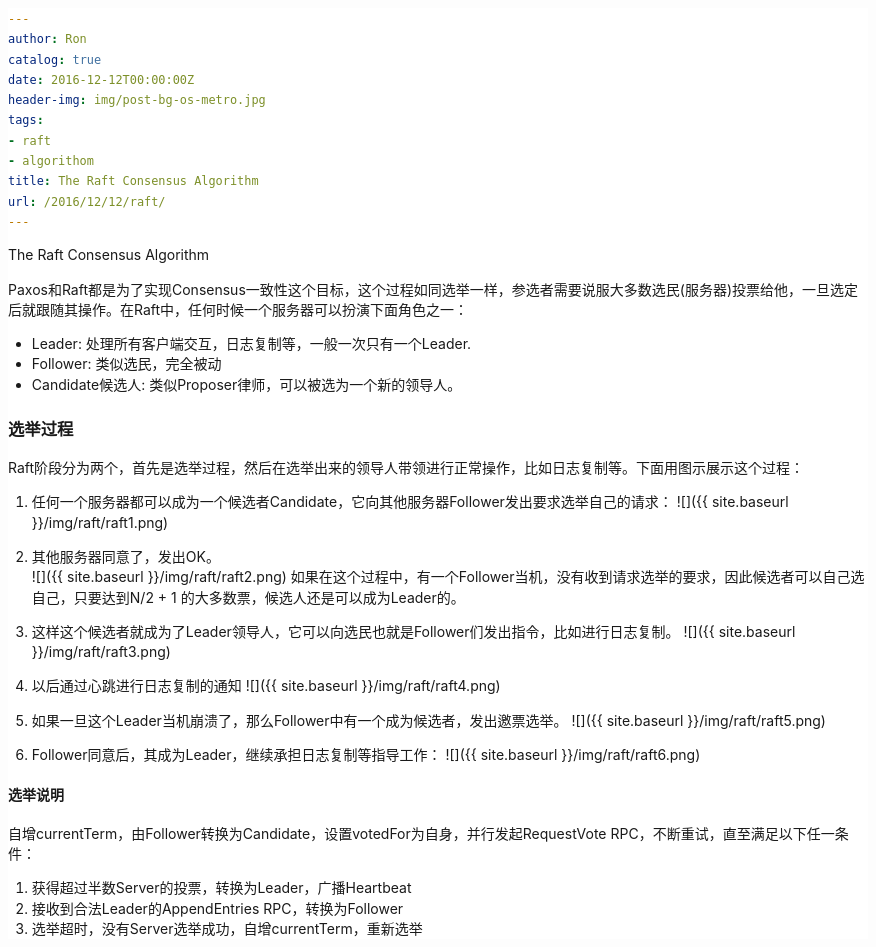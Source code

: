 ```yaml
---
author: Ron
catalog: true
date: 2016-12-12T00:00:00Z
header-img: img/post-bg-os-metro.jpg
tags:
- raft
- algorithom
title: The Raft Consensus Algorithm
url: /2016/12/12/raft/
---
```


The Raft Consensus Algorithm


Paxos和Raft都是为了实现Consensus一致性这个目标，这个过程如同选举一样，参选者需要说服大多数选民(服务器)投票给他，一旦选定后就跟随其操作。在Raft中，任何时候一个服务器可以扮演下面角色之一：

* Leader: 处理所有客户端交互，日志复制等，一般一次只有一个Leader.
* Follower: 类似选民，完全被动
* Candidate候选人: 类似Proposer律师，可以被选为一个新的领导人。

### 选举过程

Raft阶段分为两个，首先是选举过程，然后在选举出来的领导人带领进行正常操作，比如日志复制等。下面用图示展示这个过程：

1. 任何一个服务器都可以成为一个候选者Candidate，它向其他服务器Follower发出要求选举自己的请求：
![]({{ site.baseurl }}/img/raft/raft1.png)

2. 其他服务器同意了，发出OK。  
![]({{ site.baseurl }}/img/raft/raft2.png)
如果在这个过程中，有一个Follower当机，没有收到请求选举的要求，因此候选者可以自己选自己，只要达到N/2 + 1 的大多数票，候选人还是可以成为Leader的。

3. 这样这个候选者就成为了Leader领导人，它可以向选民也就是Follower们发出指令，比如进行日志复制。
![]({{ site.baseurl }}/img/raft/raft3.png)

4. 以后通过心跳进行日志复制的通知
![]({{ site.baseurl }}/img/raft/raft4.png)

5. 如果一旦这个Leader当机崩溃了，那么Follower中有一个成为候选者，发出邀票选举。
![]({{ site.baseurl }}/img/raft/raft5.png)

6. Follower同意后，其成为Leader，继续承担日志复制等指导工作：
![]({{ site.baseurl }}/img/raft/raft6.png)

#### 选举说明
自增currentTerm，由Follower转换为Candidate，设置votedFor为自身，并行发起RequestVote RPC，不断重试，直至满足以下任一条件：

1. 获得超过半数Server的投票，转换为Leader，广播Heartbeat
2. 接收到合法Leader的AppendEntries RPC，转换为Follower
3. 选举超时，没有Server选举成功，自增currentTerm，重新选举
